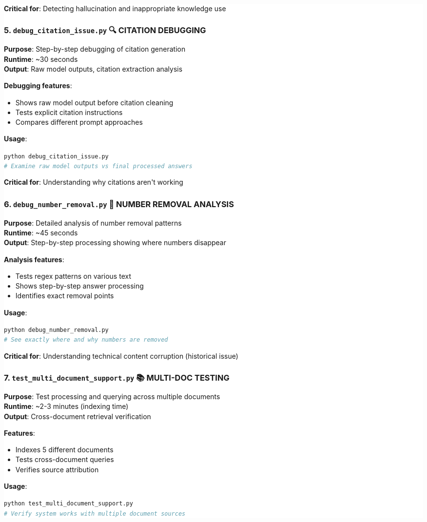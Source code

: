 **Critical for**: Detecting hallucination and inappropriate knowledge use

### 5. `debug_citation_issue.py` 🔍 **CITATION DEBUGGING**
**Purpose**: Step-by-step debugging of citation generation  
**Runtime**: ~30 seconds  
**Output**: Raw model outputs, citation extraction analysis  

**Debugging features**:
- Shows raw model output before citation cleaning
- Tests explicit citation instructions
- Compares different prompt approaches

**Usage**:
```bash
python debug_citation_issue.py
# Examine raw model outputs vs final processed answers
```

**Critical for**: Understanding why citations aren't working

### 6. `debug_number_removal.py` 🔬 **NUMBER REMOVAL ANALYSIS**
**Purpose**: Detailed analysis of number removal patterns  
**Runtime**: ~45 seconds  
**Output**: Step-by-step processing showing where numbers disappear  

**Analysis features**:
- Tests regex patterns on various text
- Shows step-by-step answer processing
- Identifies exact removal points

**Usage**:
```bash
python debug_number_removal.py
# See exactly where and why numbers are removed
```

**Critical for**: Understanding technical content corruption (historical issue)

### 7. `test_multi_document_support.py` 📚 **MULTI-DOC TESTING**
**Purpose**: Test processing and querying across multiple documents  
**Runtime**: ~2-3 minutes (indexing time)  
**Output**: Cross-document retrieval verification  

**Features**:
- Indexes 5 different documents
- Tests cross-document queries
- Verifies source attribution

**Usage**:
```bash
python test_multi_document_support.py
# Verify system works with multiple document sources
```
